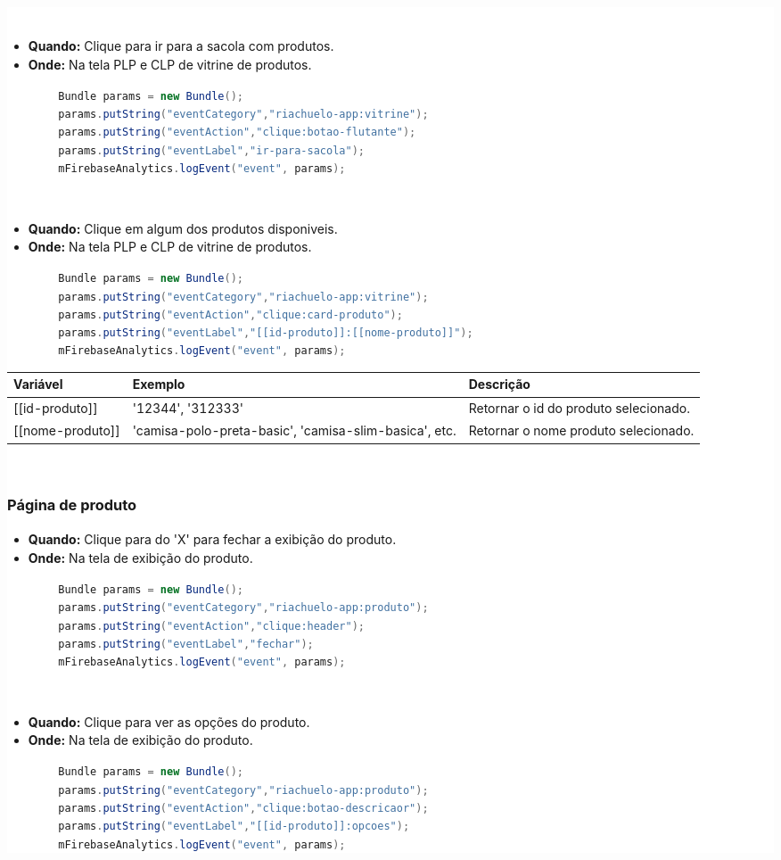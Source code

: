 <br />

- **Quando:** Clique para ir para a sacola com produtos.
- **Onde:** Na tela PLP e CLP de vitrine de produtos.

```java
        Bundle params = new Bundle();
        params.putString("eventCategory","riachuelo-app:vitrine");
        params.putString("eventAction","clique:botao-flutante");
        params.putString("eventLabel","ir-para-sacola");
        mFirebaseAnalytics.logEvent("event", params);
```

<br />

- **Quando:** Clique em algum dos produtos disponiveis.
- **Onde:** Na tela PLP e CLP de vitrine de produtos.

```java
        Bundle params = new Bundle();
        params.putString("eventCategory","riachuelo-app:vitrine");
        params.putString("eventAction","clique:card-produto");
        params.putString("eventLabel","[[id-produto]]:[[nome-produto]]");
        mFirebaseAnalytics.logEvent("event", params);
```

| Variável              | Exemplo                      | Descrição                                     |
| :-----------------    | :------------------          | :-------------------------------------------  |
| [[id-produto]]        | '12344', '312333'            |  Retornar o id do produto selecionado.        |
| [[nome-produto]]      | 'camisa-polo-preta-basic', 'camisa-slim-basica', etc.  |  Retornar o nome produto selecionado. |

<br />

### Página de produto

- **Quando:**  Clique para do 'X' para fechar a exibição do produto.
- **Onde:** Na tela de exibição do produto.

```java
        Bundle params = new Bundle();
        params.putString("eventCategory","riachuelo-app:produto");
        params.putString("eventAction","clique:header");
        params.putString("eventLabel","fechar");
        mFirebaseAnalytics.logEvent("event", params);
```

<br />

- **Quando:** Clique para ver as opções do produto.
- **Onde:** Na tela de exibição do produto.

```java
        Bundle params = new Bundle();
        params.putString("eventCategory","riachuelo-app:produto");
        params.putString("eventAction","clique:botao-descricaor");
        params.putString("eventLabel","[[id-produto]]:opcoes");
        mFirebaseAnalytics.logEvent("event", params);
```
